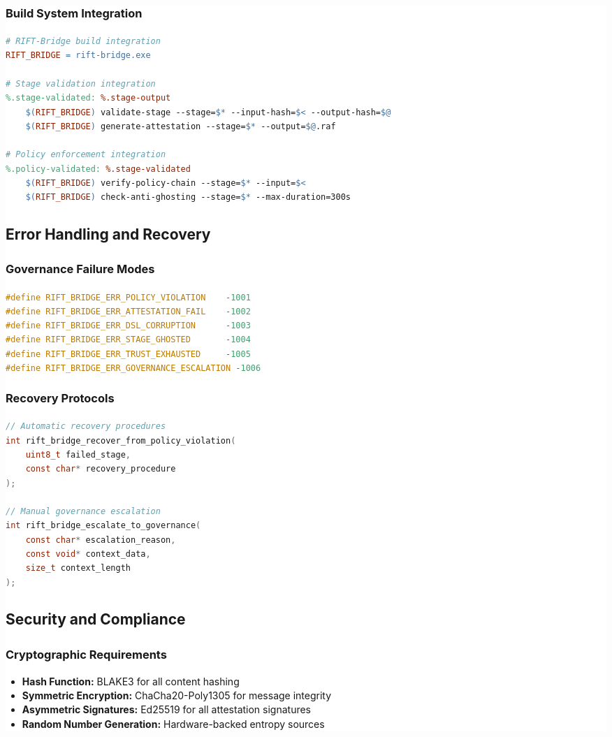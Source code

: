 ### Build System Integration
```makefile
# RIFT-Bridge build integration
RIFT_BRIDGE = rift-bridge.exe

# Stage validation integration
%.stage-validated: %.stage-output
	$(RIFT_BRIDGE) validate-stage --stage=$* --input-hash=$< --output-hash=$@
	$(RIFT_BRIDGE) generate-attestation --stage=$* --output=$@.raf

# Policy enforcement integration  
%.policy-validated: %.stage-validated
	$(RIFT_BRIDGE) verify-policy-chain --stage=$* --input=$<
	$(RIFT_BRIDGE) check-anti-ghosting --stage=$* --max-duration=300s
```

## Error Handling and Recovery

### Governance Failure Modes
```c
#define RIFT_BRIDGE_ERR_POLICY_VIOLATION    -1001
#define RIFT_BRIDGE_ERR_ATTESTATION_FAIL    -1002  
#define RIFT_BRIDGE_ERR_DSL_CORRUPTION      -1003
#define RIFT_BRIDGE_ERR_STAGE_GHOSTED       -1004
#define RIFT_BRIDGE_ERR_TRUST_EXHAUSTED     -1005
#define RIFT_BRIDGE_ERR_GOVERNANCE_ESCALATION -1006
```

### Recovery Protocols
```c
// Automatic recovery procedures
int rift_bridge_recover_from_policy_violation(
    uint8_t failed_stage,
    const char* recovery_procedure
);

// Manual governance escalation
int rift_bridge_escalate_to_governance(
    const char* escalation_reason,
    const void* context_data,
    size_t context_length
);
```

## Security and Compliance

### Cryptographic Requirements
- **Hash Function:** BLAKE3 for all content hashing
- **Symmetric Encryption:** ChaCha20-Poly1305 for message integrity
- **Asymmetric Signatures:** Ed25519 for all attestation signatures
- **Random Number Generation:** Hardware-backed entropy sources
